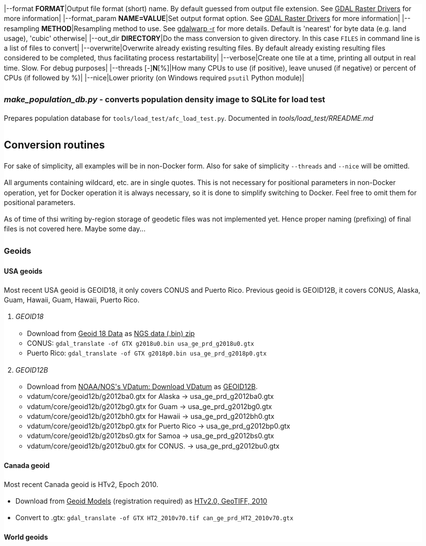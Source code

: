 |--format **FORMAT**|Output file format (short) name. By default guessed from output file extension. See [GDAL Raster Drivers](https://gdal.org/drivers/raster/index.html) for more information|
|--format_param **NAME=VALUE**|Set output format option. See [GDAL Raster Drivers](https://gdal.org/drivers/raster/index.html) for more information|
|--resampling **METHOD**|Resampling method to use. See [gdalwarp -r](https://gdal.org/programs/gdalwarp.html#cmdoption-gdalwarp-r) for more details. Default is 'nearest' for byte data (e.g. land usage), 'cubic' otherwise|
|--out_dir **DIRECTORY**|Do the mass conversion to given directory. In this case `FILES` in command line is a list of files to convert|
|--overwrite|Overwrite already existing resulting files. By default already existing resulting files considered to be completed, thus facilitating process restartability|
|--verbose|Create one tile at a time, printing all output in real time. Slow. For debug purposes|
|--threads [-]**N**[%]|How many CPUs to use (if positive), leave unused (if negative) or percent of CPUs (if followed by %)|
|--nice|Lower priority (on Windows required `psutil` Python module)|

### *make_population_db.py* - converts population density image to SQLite for load test <a name="make_population_db"/>

Prepares population database for `tools/load_test/afc_load_test.py`. Documented in *tools/load_test/RREADME.md*

## Conversion routines <a name="conversion_routines"/>

For sake of simplicity, all examples will be in non-Docker form. Also for sake of simplicity `--threads` and `--nice` will be omitted.

All arguments containing wildcard, etc. are in single quotes. This is not necessary for positional parameters in non-Docker operation, yet for Docker operation it is always necessary, so it is done to simplify switching to Docker. Feel free to omit them for positional parameters.

As of time of thsi writing by-region storage of geodetic files was not implemented yet. Hence proper naming (prefixing) of final files is not covered here. Maybe some day...

### Geoids <a name="geoid_rouitines/">

#### USA geoids <a name="usa_geoids_routines"/>

Most recent USA geoid is GEOID18, it only covers CONUS and Puerto Rico. Previous geoid is GEOID12B, it covers CONUS, Alaska, Guam, Hawaii, Guam, Hawaii, Puerto Rico.

1. *GEOID18*
   - Download from [Geoid 18 Data](https://vdatum.noaa.gov/download.php) as [NGS data (.bin) zip](https://www.myfloridagps.com/Geoid/NGS.zip)
   - CONUS: `gdal_translate -of GTX g2018u0.bin usa_ge_prd_g2018u0.gtx`
   - Puerto Rico: `gdal_translate -of GTX g2018p0.bin usa_ge_prd_g2018p0.gtx`

2. *GEOID12B*
   - Download from [NOAA/NOS's VDatum: Download VDatum](https://vdatum.noaa.gov/download.php) as [GEOID12B](https://vdatum.noaa.gov/download/data/vdatum_GEOID12B.zip).
   - vdatum/core/geoid12b/g2012ba0.gtx for Alaska -> usa_ge_prd_g2012ba0.gtx
   - vdatum/core/geoid12b/g2012bg0.gtx for Guam -> usa_ge_prd_g2012bg0.gtx
   - vdatum/core/geoid12b/g2012bh0.gtx for Hawaii -> usa_ge_prd_g2012bh0.gtx
   - vdatum/core/geoid12b/g2012bp0.gtx for Puerto Rico -> usa_ge_prd_g2012bp0.gtx
   - vdatum/core/geoid12b/g2012bs0.gtx for Samoa -> usa_ge_prd_g2012bs0.gtx
   - vdatum/core/geoid12b/g2012bu0.gtx for CONUS. -> usa_ge_prd_g2012bu0.gtx

#### Canada geoid <a name="canada_geoid_procedure"/>

Most recent Canada geoid is HTv2, Epoch 2010.

- Download from [Geoid Models](https://webapp.csrs-scrs.nrcan-rncan.gc.ca/geod/data-donnees/geoid.php?locale=en) (registration required) as [HTv2.0, GeoTIFF, 2010](https://webapp.csrs-scrs.nrcan-rncan.gc.ca/geod/process/download-helper.php?file_id=HT2_2010_tif)
     
- Convert to .gtx: `gdal_translate -of GTX HT2_2010v70.tif can_ge_prd_HT2_2010v70.gtx`

#### World geoids <a name="world_geoids_routines"/>
